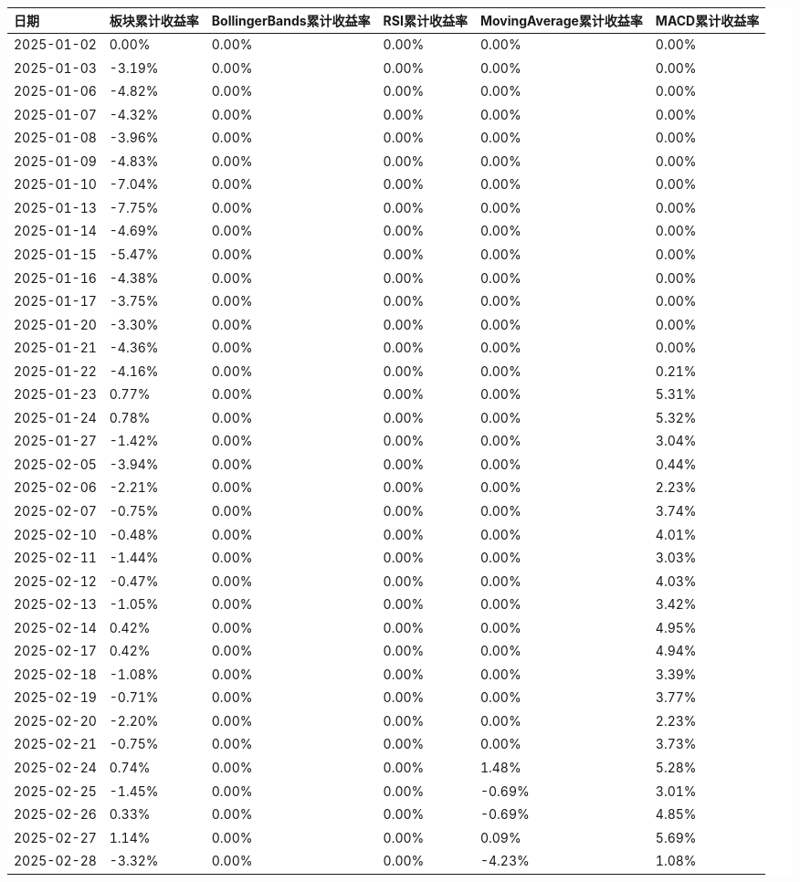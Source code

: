 | 日期         | 板块累计收益率   | BollingerBands累计收益率   | RSI累计收益率   | MovingAverage累计收益率   | MACD累计收益率   |
|:-----------|:----------|:----------------------|:-----------|:---------------------|:------------|
| 2025-01-02 | 0.00%     | 0.00%                 | 0.00%      | 0.00%                | 0.00%       |
| 2025-01-03 | -3.19%    | 0.00%                 | 0.00%      | 0.00%                | 0.00%       |
| 2025-01-06 | -4.82%    | 0.00%                 | 0.00%      | 0.00%                | 0.00%       |
| 2025-01-07 | -4.32%    | 0.00%                 | 0.00%      | 0.00%                | 0.00%       |
| 2025-01-08 | -3.96%    | 0.00%                 | 0.00%      | 0.00%                | 0.00%       |
| 2025-01-09 | -4.83%    | 0.00%                 | 0.00%      | 0.00%                | 0.00%       |
| 2025-01-10 | -7.04%    | 0.00%                 | 0.00%      | 0.00%                | 0.00%       |
| 2025-01-13 | -7.75%    | 0.00%                 | 0.00%      | 0.00%                | 0.00%       |
| 2025-01-14 | -4.69%    | 0.00%                 | 0.00%      | 0.00%                | 0.00%       |
| 2025-01-15 | -5.47%    | 0.00%                 | 0.00%      | 0.00%                | 0.00%       |
| 2025-01-16 | -4.38%    | 0.00%                 | 0.00%      | 0.00%                | 0.00%       |
| 2025-01-17 | -3.75%    | 0.00%                 | 0.00%      | 0.00%                | 0.00%       |
| 2025-01-20 | -3.30%    | 0.00%                 | 0.00%      | 0.00%                | 0.00%       |
| 2025-01-21 | -4.36%    | 0.00%                 | 0.00%      | 0.00%                | 0.00%       |
| 2025-01-22 | -4.16%    | 0.00%                 | 0.00%      | 0.00%                | 0.21%       |
| 2025-01-23 | 0.77%     | 0.00%                 | 0.00%      | 0.00%                | 5.31%       |
| 2025-01-24 | 0.78%     | 0.00%                 | 0.00%      | 0.00%                | 5.32%       |
| 2025-01-27 | -1.42%    | 0.00%                 | 0.00%      | 0.00%                | 3.04%       |
| 2025-02-05 | -3.94%    | 0.00%                 | 0.00%      | 0.00%                | 0.44%       |
| 2025-02-06 | -2.21%    | 0.00%                 | 0.00%      | 0.00%                | 2.23%       |
| 2025-02-07 | -0.75%    | 0.00%                 | 0.00%      | 0.00%                | 3.74%       |
| 2025-02-10 | -0.48%    | 0.00%                 | 0.00%      | 0.00%                | 4.01%       |
| 2025-02-11 | -1.44%    | 0.00%                 | 0.00%      | 0.00%                | 3.03%       |
| 2025-02-12 | -0.47%    | 0.00%                 | 0.00%      | 0.00%                | 4.03%       |
| 2025-02-13 | -1.05%    | 0.00%                 | 0.00%      | 0.00%                | 3.42%       |
| 2025-02-14 | 0.42%     | 0.00%                 | 0.00%      | 0.00%                | 4.95%       |
| 2025-02-17 | 0.42%     | 0.00%                 | 0.00%      | 0.00%                | 4.94%       |
| 2025-02-18 | -1.08%    | 0.00%                 | 0.00%      | 0.00%                | 3.39%       |
| 2025-02-19 | -0.71%    | 0.00%                 | 0.00%      | 0.00%                | 3.77%       |
| 2025-02-20 | -2.20%    | 0.00%                 | 0.00%      | 0.00%                | 2.23%       |
| 2025-02-21 | -0.75%    | 0.00%                 | 0.00%      | 0.00%                | 3.73%       |
| 2025-02-24 | 0.74%     | 0.00%                 | 0.00%      | 1.48%                | 5.28%       |
| 2025-02-25 | -1.45%    | 0.00%                 | 0.00%      | -0.69%               | 3.01%       |
| 2025-02-26 | 0.33%     | 0.00%                 | 0.00%      | -0.69%               | 4.85%       |
| 2025-02-27 | 1.14%     | 0.00%                 | 0.00%      | 0.09%                | 5.69%       |
| 2025-02-28 | -3.32%    | 0.00%                 | 0.00%      | -4.23%               | 1.08%       |